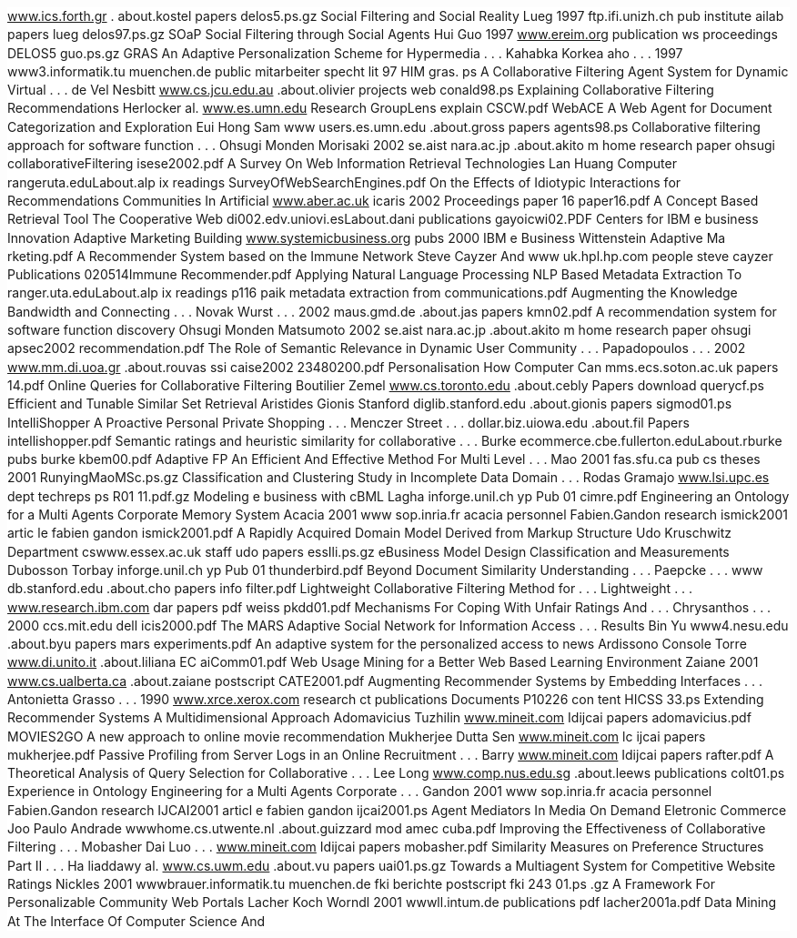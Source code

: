 www.ics.forth.gr . about.kostel papers delos5.ps.gz Social Filtering and Social Reality Lueg 1997 ftp.ifi.unizh.ch pub institute ailab papers lueg delos97.ps.gz SOaP Social Filtering through Social Agents Hui Guo 1997 www.ereim.org publication ws proceedings DELOS5 guo.ps.gz GRAS An Adaptive Personalization Scheme for Hypermedia . . . Kahabka Korkea aho . . . 1997 www3.informatik.tu muenchen.de public mitarbeiter specht lit 97 HIM gras. ps A Collaborative Filtering Agent System for Dynamic Virtual . . . de Vel Nesbitt www.cs.jcu.edu.au .about.olivier projects web conald98.ps Explaining Collaborative Filtering Recommendations Herlocker al. www.es.umn.edu Research GroupLens explain CSCW.pdf WebACE A Web Agent for Document Categorization and Exploration Eui Hong Sam www users.es.umn.edu .about.gross papers agents98.ps Collaborative filtering approach for software function . . . Ohsugi Monden Morisaki 2002 se.aist nara.ac.jp .about.akito m home research paper ohsugi collaborativeFiltering isese2002.pdf A Survey On Web Information Retrieval Technologies Lan Huang Computer rangeruta.eduLabout.alp ix readings SurveyOfWebSearchEngines.pdf On the Effects of Idiotypic Interactions for Recommendations Communities In Artificial www.aber.ac.uk icaris 2002 Proceedings paper 16 paper16.pdf A Concept Based Retrieval Tool The Cooperative Web di002.edv.uniovi.esLabout.dani publications gayoicwi02.PDF Centers for IBM e business Innovation Adaptive Marketing Building www.systemicbusiness.org pubs 2000 IBM e Business Wittenstein Adaptive Ma rketing.pdf A Recommender System based on the Immune Network Steve Cayzer And www uk.hpl.hp.com people steve cayzer Publications 020514Immune Recommender.pdf Applying Natural Language Processing NLP Based Metadata Extraction To ranger.uta.eduLabout.alp ix readings p116 paik metadata extraction from communications.pdf Augmenting the Knowledge Bandwidth and Connecting . . . Novak Wurst . . . 2002 maus.gmd.de .about.jas papers kmn02.pdf A recommendation system for software function discovery Ohsugi Monden Matsumoto 2002 se.aist nara.ac.jp .about.akito m home research paper ohsugi apsec2002 recommendation.pdf The Role of Semantic Relevance in Dynamic User Community . . . Papadopoulos . . . 2002 www.mm.di.uoa.gr .about.rouvas ssi caise2002 23480200.pdf Personalisation How Computer Can mms.ecs.soton.ac.uk papers 14.pdf Online Queries for Collaborative Filtering Boutilier Zemel www.cs.toronto.edu .about.cebly Papers  download  querycf.ps Efficient and Tunable Similar Set Retrieval Aristides Gionis Stanford diglib.stanford.edu .about.gionis papers sigmod01.ps IntelliShopper A Proactive Personal Private Shopping . . . Menczer Street . . . dollar.biz.uiowa.edu .about.fil Papers intellishopper.pdf Semantic ratings and heuristic similarity for collaborative . . . Burke ecommerce.cbe.fullerton.eduLabout.rburke pubs burke kbem00.pdf Adaptive FP An Efficient And Effective Method For Multi Level . . . Mao 2001 fas.sfu.ca pub cs theses 2001 RunyingMaoMSc.ps.gz Classification and Clustering Study in Incomplete Data Domain . . . Rodas Gramajo www.lsi.upc.es dept techreps ps R01 11.pdf.gz Modeling e business with cBML Lagha inforge.unil.ch yp Pub 01 cimre.pdf Engineering an Ontology for a Multi Agents Corporate Memory System Acacia 2001 www sop.inria.fr acacia personnel Fabien.Gandon research ismick2001 artic le fabien gandon ismick2001.pdf A Rapidly Acquired Domain Model Derived from Markup Structure Udo Kruschwitz Department cswww.essex.ac.uk staff udo papers essIli.ps.gz eBusiness Model Design Classification and Measurements Dubosson Torbay inforge.unil.ch yp Pub 01 thunderbird.pdf Beyond Document Similarity Understanding . . . Paepcke . . . www db.stanford.edu .about.cho papers info filter.pdf Lightweight Collaborative Filtering Method for . . . Lightweight . . . www.research.ibm.com dar papers pdf weiss pkdd01.pdf Mechanisms For Coping With Unfair Ratings And . . . Chrysanthos . . . 2000 ccs.mit.edu dell icis2000.pdf The MARS Adaptive Social Network for Information Access . . . Results Bin Yu www4.nesu.edu .about.byu papers mars experiments.pdf An adaptive system for the personalized access to news Ardissono Console Torre www.di.unito.it .about.liliana EC aiComm01.pdf Web Usage Mining for a Better Web Based Learning Environment Zaiane 2001 www.cs.ualberta.ca .about.zaiane postscript CATE2001.pdf Augmenting Recommender Systems by Embedding Interfaces . . . Antonietta Grasso . . . 1990 www.xrce.xerox.com research ct publications Documents P10226 con tent HICSS 33.ps Extending Recommender Systems A Multidimensional Approach Adomavicius Tuzhilin www.mineit.com Idijcai papers adomavicius.pdf MOVIES2GO A new approach to online movie recommendation Mukherjee Dutta Sen www.mineit.com lc ijcai papers mukherjee.pdf Passive Profiling from Server Logs in an Online Recruitment . . . Barry www.mineit.com Idijcai papers rafter.pdf A Theoretical Analysis of Query Selection for Collaborative . . . Lee Long www.comp.nus.edu.sg .about.leews publications colt01.ps Experience in Ontology Engineering for a Multi Agents Corporate . . . Gandon 2001 www sop.inria.fr acacia personnel Fabien.Gandon research IJCAI2001 articl e fabien gandon ijcai2001.ps Agent Mediators In Media On Demand Eletronic Commerce Joo Paulo Andrade wwwhome.cs.utwente.nl .about.guizzard mod amec cuba.pdf Improving the Effectiveness of Collaborative Filtering . . . Mobasher Dai Luo . . . www.mineit.com Idijcai papers mobasher.pdf Similarity Measures on Preference Structures Part II . . . Ha liaddawy al. www.cs.uwm.edu .about.vu papers uai01.ps.gz Towards a Multiagent System for Competitive Website Ratings Nickles 2001 wwwbrauer.informatik.tu muenchen.de fki berichte postscript fki 243 01.ps .gz A Framework For Personalizable Community Web Portals Lacher Koch Worndl 2001 wwwll.intum.de publications pdf lacher2001a.pdf Data Mining At The Interface Of Computer Science And
